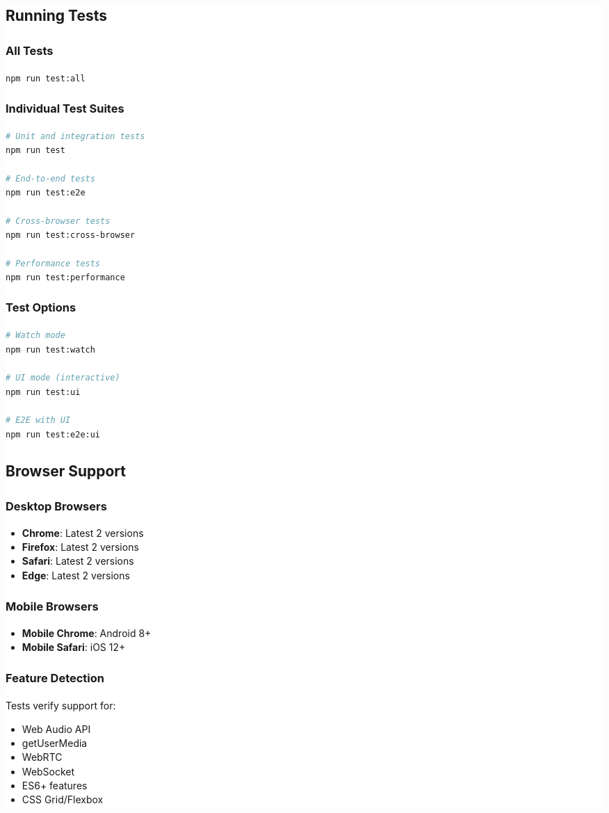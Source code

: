 ## Running Tests

### All Tests
```bash
npm run test:all
```

### Individual Test Suites
```bash
# Unit and integration tests
npm run test

# End-to-end tests
npm run test:e2e

# Cross-browser tests
npm run test:cross-browser

# Performance tests
npm run test:performance
```

### Test Options
```bash
# Watch mode
npm run test:watch

# UI mode (interactive)
npm run test:ui

# E2E with UI
npm run test:e2e:ui
```

## Browser Support

### Desktop Browsers
- **Chrome**: Latest 2 versions
- **Firefox**: Latest 2 versions
- **Safari**: Latest 2 versions
- **Edge**: Latest 2 versions

### Mobile Browsers
- **Mobile Chrome**: Android 8+
- **Mobile Safari**: iOS 12+

### Feature Detection
Tests verify support for:
- Web Audio API
- getUserMedia
- WebRTC
- WebSocket
- ES6+ features
- CSS Grid/Flexbox
